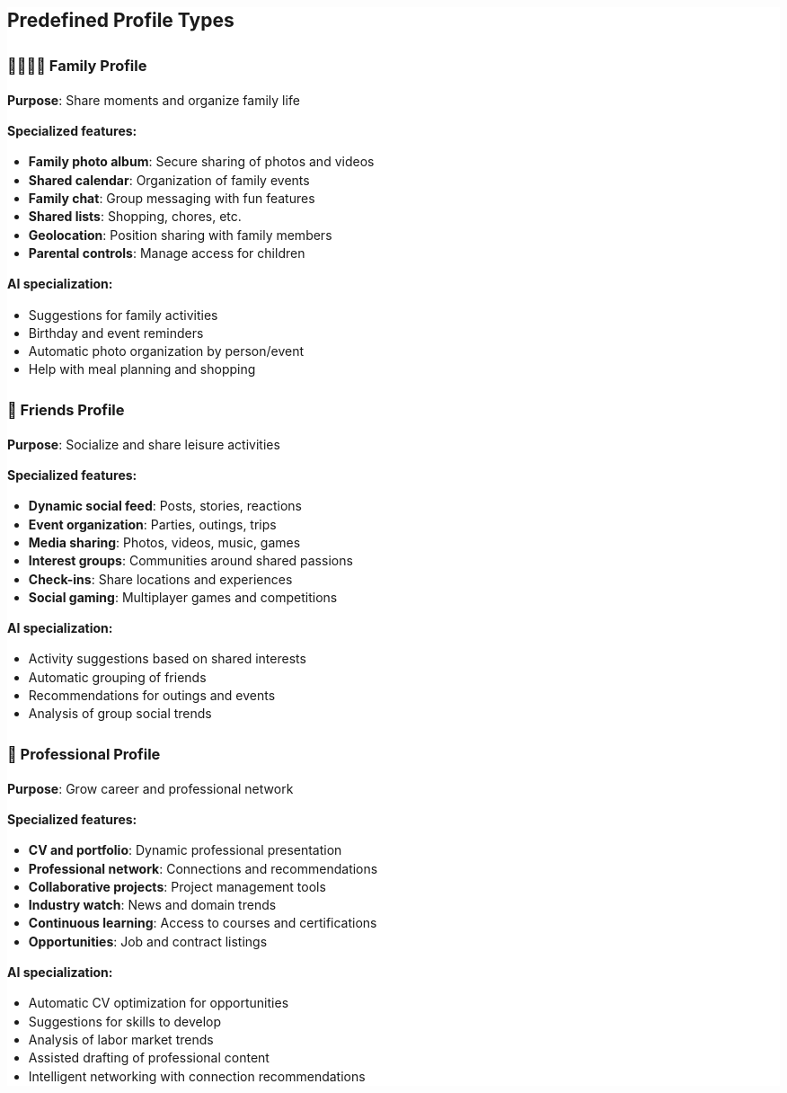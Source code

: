 ## Predefined Profile Types

### 👨‍👩‍👧‍👦 Family Profile

**Purpose**: Share moments and organize family life

**Specialized features:**
- **Family photo album**: Secure sharing of photos and videos
- **Shared calendar**: Organization of family events
- **Family chat**: Group messaging with fun features
- **Shared lists**: Shopping, chores, etc.
- **Geolocation**: Position sharing with family members
- **Parental controls**: Manage access for children

**AI specialization:**
- Suggestions for family activities
- Birthday and event reminders
- Automatic photo organization by person/event
- Help with meal planning and shopping

### 👥 Friends Profile

**Purpose**: Socialize and share leisure activities

**Specialized features:**
- **Dynamic social feed**: Posts, stories, reactions
- **Event organization**: Parties, outings, trips
- **Media sharing**: Photos, videos, music, games
- **Interest groups**: Communities around shared passions
- **Check-ins**: Share locations and experiences
- **Social gaming**: Multiplayer games and competitions

**AI specialization:**
- Activity suggestions based on shared interests
- Automatic grouping of friends
- Recommendations for outings and events
- Analysis of group social trends

### 💼 Professional Profile

**Purpose**: Grow career and professional network

**Specialized features:**
- **CV and portfolio**: Dynamic professional presentation
- **Professional network**: Connections and recommendations
- **Collaborative projects**: Project management tools
- **Industry watch**: News and domain trends
- **Continuous learning**: Access to courses and certifications
- **Opportunities**: Job and contract listings

**AI specialization:**
- Automatic CV optimization for opportunities
- Suggestions for skills to develop
- Analysis of labor market trends
- Assisted drafting of professional content
- Intelligent networking with connection recommendations
